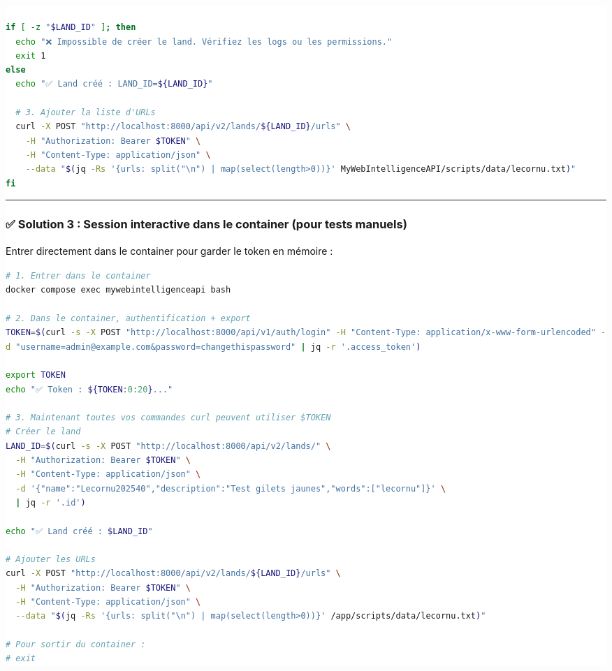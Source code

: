 ```bash

if [ -z "$LAND_ID" ]; then
  echo "❌ Impossible de créer le land. Vérifiez les logs ou les permissions."
  exit 1
else
  echo "✅ Land créé : LAND_ID=${LAND_ID}"

  # 3. Ajouter la liste d'URLs
  curl -X POST "http://localhost:8000/api/v2/lands/${LAND_ID}/urls" \
    -H "Authorization: Bearer $TOKEN" \
    -H "Content-Type: application/json" \
    --data "$(jq -Rs '{urls: split("\n") | map(select(length>0))}' MyWebIntelligenceAPI/scripts/data/lecornu.txt)"
fi
```

---

### ✅ **Solution 3 : Session interactive dans le container** (pour tests manuels)

Entrer directement dans le container pour garder le token en mémoire :

```bash
# 1. Entrer dans le container
docker compose exec mywebintelligenceapi bash

# 2. Dans le container, authentification + export
TOKEN=$(curl -s -X POST "http://localhost:8000/api/v1/auth/login" -H "Content-Type: application/x-www-form-urlencoded" -d "username=admin@example.com&password=changethispassword" | jq -r '.access_token')

export TOKEN
echo "✅ Token : ${TOKEN:0:20}..."

# 3. Maintenant toutes vos commandes curl peuvent utiliser $TOKEN
# Créer le land
LAND_ID=$(curl -s -X POST "http://localhost:8000/api/v2/lands/" \
  -H "Authorization: Bearer $TOKEN" \
  -H "Content-Type: application/json" \
  -d '{"name":"Lecornu202540","description":"Test gilets jaunes","words":["lecornu"]}' \
  | jq -r '.id')

echo "✅ Land créé : $LAND_ID"

# Ajouter les URLs
curl -X POST "http://localhost:8000/api/v2/lands/${LAND_ID}/urls" \
  -H "Authorization: Bearer $TOKEN" \
  -H "Content-Type: application/json" \
  --data "$(jq -Rs '{urls: split("\n") | map(select(length>0))}' /app/scripts/data/lecornu.txt)"

# Pour sortir du container :
# exit
```
